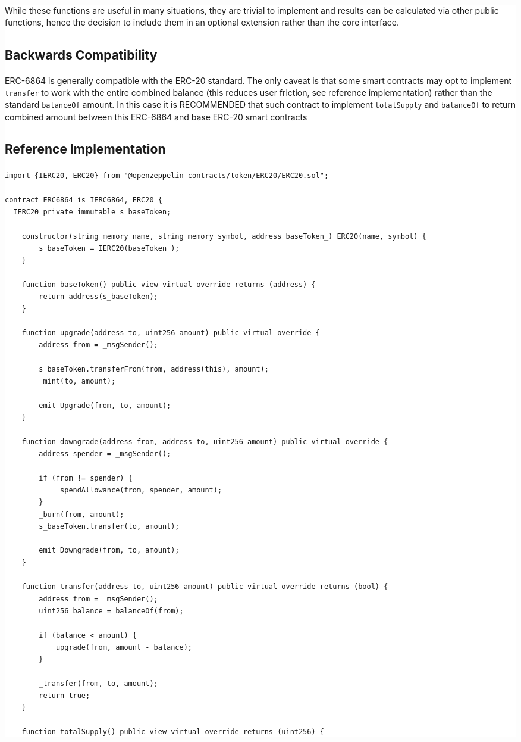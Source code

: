 While these functions are useful in many situations, they are trivial to implement and results can be calculated via other public functions, hence the decision to include them in an optional extension rather than the core interface.

## Backwards Compatibility

ERC-6864 is generally compatible with the ERC-20 standard. The only caveat is that some smart contracts may opt to implement `transfer` to work with the entire combined balance (this reduces user friction, see reference implementation) rather than the standard `balanceOf` amount. In this case it is RECOMMENDED that such contract to implement `totalSupply` and `balanceOf` to return combined amount between this ERC-6864 and base ERC-20 smart contracts

## Reference Implementation

```solidity
import {IERC20, ERC20} from "@openzeppelin-contracts/token/ERC20/ERC20.sol";

contract ERC6864 is IERC6864, ERC20 {
  IERC20 private immutable s_baseToken;

    constructor(string memory name, string memory symbol, address baseToken_) ERC20(name, symbol) {
        s_baseToken = IERC20(baseToken_);
    }

    function baseToken() public view virtual override returns (address) {
        return address(s_baseToken);
    }

    function upgrade(address to, uint256 amount) public virtual override {
        address from = _msgSender();

        s_baseToken.transferFrom(from, address(this), amount);
        _mint(to, amount);

        emit Upgrade(from, to, amount);
    }

    function downgrade(address from, address to, uint256 amount) public virtual override {
        address spender = _msgSender();

        if (from != spender) {
            _spendAllowance(from, spender, amount);
        }
        _burn(from, amount);
        s_baseToken.transfer(to, amount);

        emit Downgrade(from, to, amount);
    }

    function transfer(address to, uint256 amount) public virtual override returns (bool) {
        address from = _msgSender();
        uint256 balance = balanceOf(from);

        if (balance < amount) {
            upgrade(from, amount - balance);
        }

        _transfer(from, to, amount);
        return true;
    }

    function totalSupply() public view virtual override returns (uint256) {
```